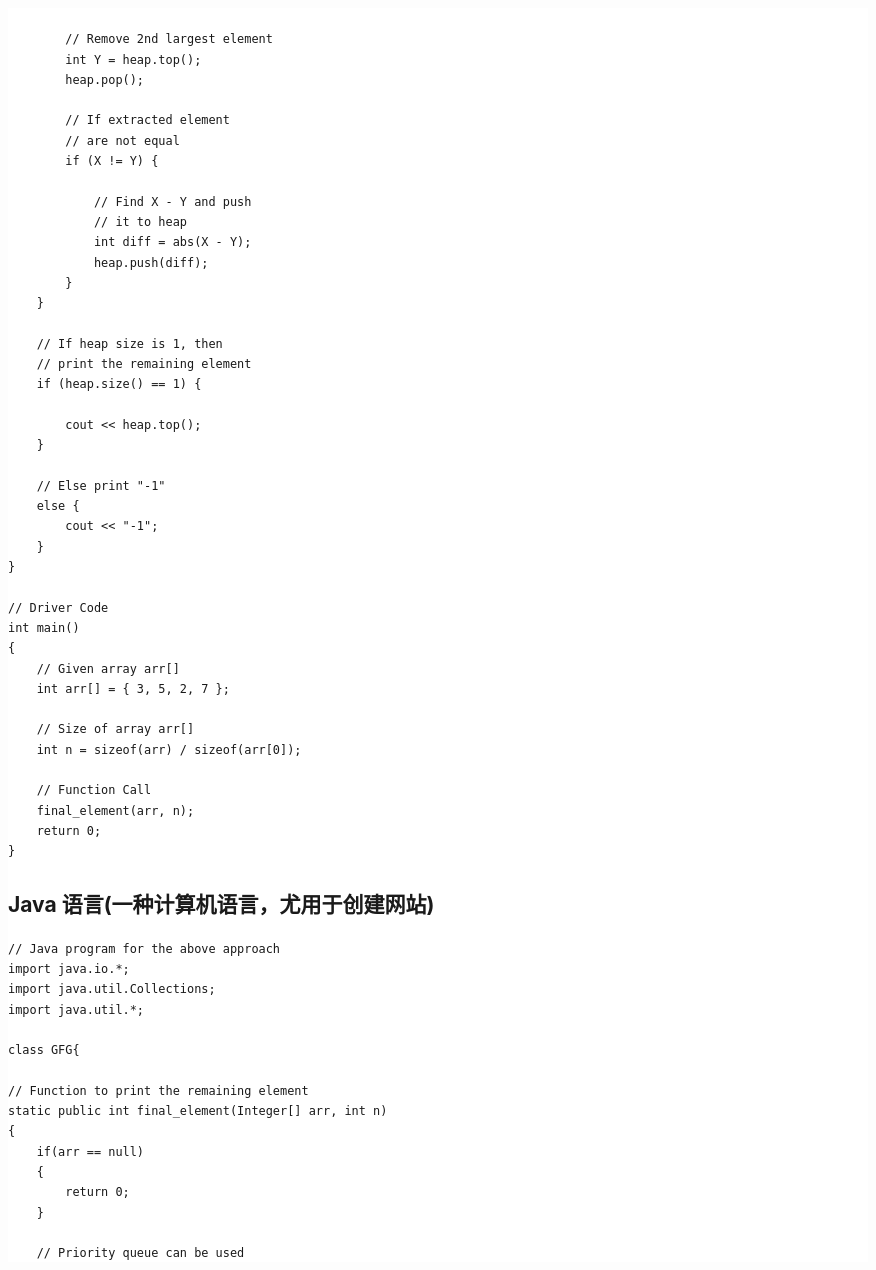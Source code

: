 ```

        // Remove 2nd largest element
        int Y = heap.top();
        heap.pop();

        // If extracted element
        // are not equal
        if (X != Y) {

            // Find X - Y and push
            // it to heap
            int diff = abs(X - Y);
            heap.push(diff);
        }
    }

    // If heap size is 1, then
    // print the remaining element
    if (heap.size() == 1) {

        cout << heap.top();
    }

    // Else print "-1"
    else {
        cout << "-1";
    }
}

// Driver Code
int main()
{
    // Given array arr[]
    int arr[] = { 3, 5, 2, 7 };

    // Size of array arr[]
    int n = sizeof(arr) / sizeof(arr[0]);

    // Function Call
    final_element(arr, n);
    return 0;
}
```

## Java 语言(一种计算机语言，尤用于创建网站)

```
// Java program for the above approach
import java.io.*;
import java.util.Collections;
import java.util.*;

class GFG{

// Function to print the remaining element    
static public int final_element(Integer[] arr, int n)
{
    if(arr == null)
    {
        return 0;
    }

    // Priority queue can be used
```